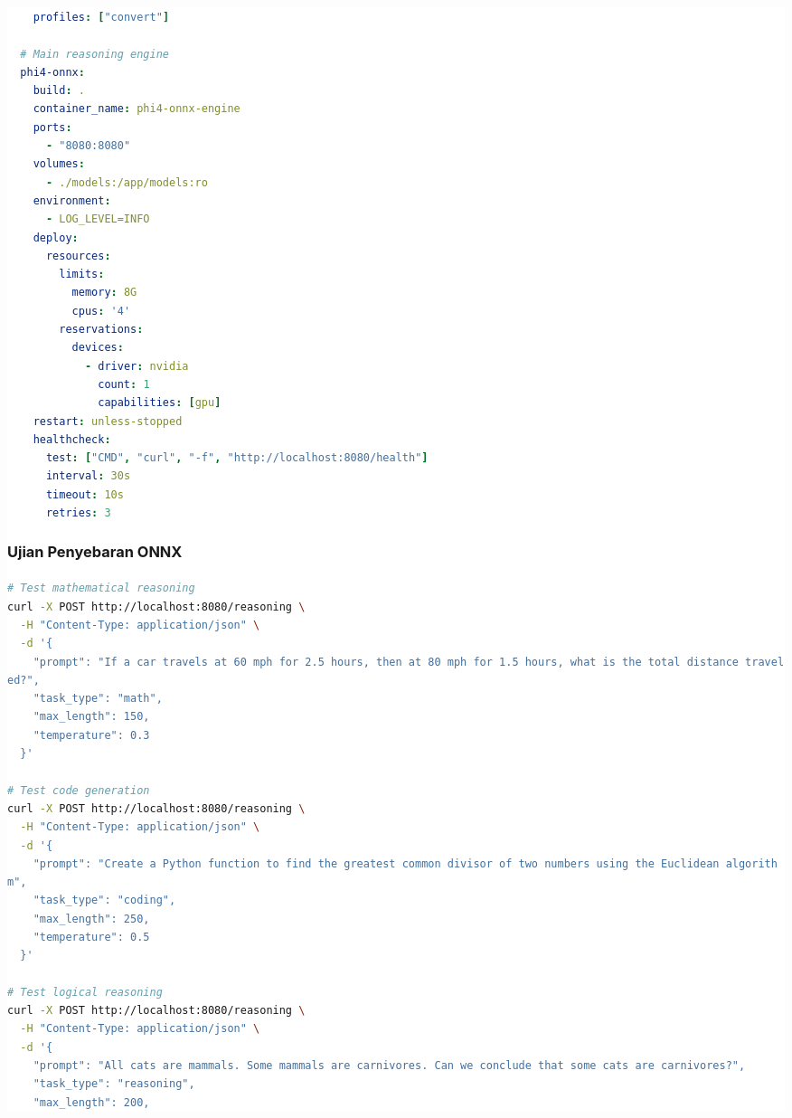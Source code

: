 ```yaml
    profiles: ["convert"]

  # Main reasoning engine
  phi4-onnx:
    build: .
    container_name: phi4-onnx-engine
    ports:
      - "8080:8080"
    volumes:
      - ./models:/app/models:ro
    environment:
      - LOG_LEVEL=INFO
    deploy:
      resources:
        limits:
          memory: 8G
          cpus: '4'
        reservations:
          devices:
            - driver: nvidia
              count: 1
              capabilities: [gpu]
    restart: unless-stopped
    healthcheck:
      test: ["CMD", "curl", "-f", "http://localhost:8080/health"]
      interval: 30s
      timeout: 10s
      retries: 3
```

### Ujian Penyebaran ONNX

```bash
# Test mathematical reasoning
curl -X POST http://localhost:8080/reasoning \
  -H "Content-Type: application/json" \
  -d '{
    "prompt": "If a car travels at 60 mph for 2.5 hours, then at 80 mph for 1.5 hours, what is the total distance traveled?",
    "task_type": "math",
    "max_length": 150,
    "temperature": 0.3
  }'

# Test code generation
curl -X POST http://localhost:8080/reasoning \
  -H "Content-Type: application/json" \
  -d '{
    "prompt": "Create a Python function to find the greatest common divisor of two numbers using the Euclidean algorithm",
    "task_type": "coding",
    "max_length": 250,
    "temperature": 0.5
  }'

# Test logical reasoning
curl -X POST http://localhost:8080/reasoning \
  -H "Content-Type: application/json" \
  -d '{
    "prompt": "All cats are mammals. Some mammals are carnivores. Can we conclude that some cats are carnivores?",
    "task_type": "reasoning",
    "max_length": 200,
```